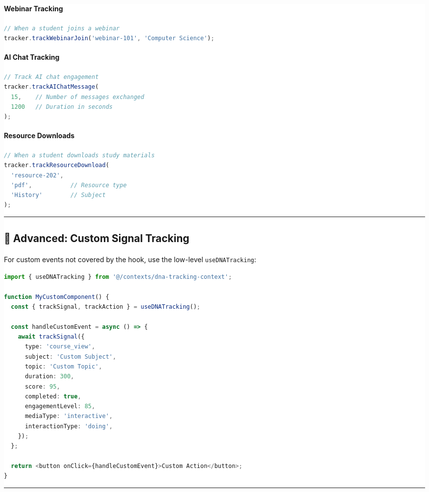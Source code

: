 #### Webinar Tracking

```typescript
// When a student joins a webinar
tracker.trackWebinarJoin('webinar-101', 'Computer Science');
```

#### AI Chat Tracking

```typescript
// Track AI chat engagement
tracker.trackAIChatMessage(
  15,    // Number of messages exchanged
  1200   // Duration in seconds
);
```

#### Resource Downloads

```typescript
// When a student downloads study materials
tracker.trackResourceDownload(
  'resource-202',
  'pdf',           // Resource type
  'History'        // Subject
);
```

---

## 🔧 Advanced: Custom Signal Tracking

For custom events not covered by the hook, use the low-level `useDNATracking`:

```typescript
import { useDNATracking } from '@/contexts/dna-tracking-context';

function MyCustomComponent() {
  const { trackSignal, trackAction } = useDNATracking();

  const handleCustomEvent = async () => {
    await trackSignal({
      type: 'course_view',
      subject: 'Custom Subject',
      topic: 'Custom Topic',
      duration: 300,
      score: 95,
      completed: true,
      engagementLevel: 85,
      mediaType: 'interactive',
      interactionType: 'doing',
    });
  };

  return <button onClick={handleCustomEvent}>Custom Action</button>;
}
```

---
